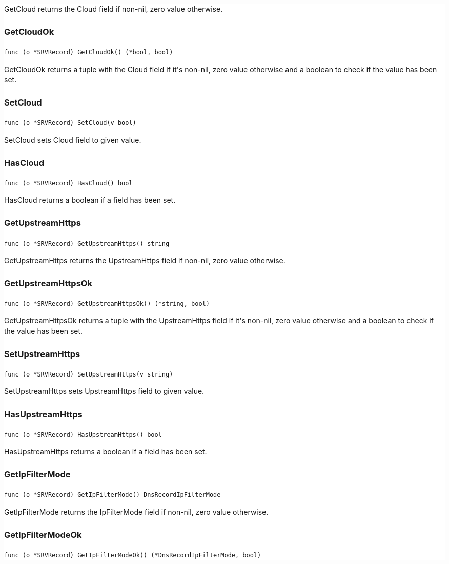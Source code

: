 GetCloud returns the Cloud field if non-nil, zero value otherwise.

### GetCloudOk

`func (o *SRVRecord) GetCloudOk() (*bool, bool)`

GetCloudOk returns a tuple with the Cloud field if it's non-nil, zero value otherwise
and a boolean to check if the value has been set.

### SetCloud

`func (o *SRVRecord) SetCloud(v bool)`

SetCloud sets Cloud field to given value.

### HasCloud

`func (o *SRVRecord) HasCloud() bool`

HasCloud returns a boolean if a field has been set.

### GetUpstreamHttps

`func (o *SRVRecord) GetUpstreamHttps() string`

GetUpstreamHttps returns the UpstreamHttps field if non-nil, zero value otherwise.

### GetUpstreamHttpsOk

`func (o *SRVRecord) GetUpstreamHttpsOk() (*string, bool)`

GetUpstreamHttpsOk returns a tuple with the UpstreamHttps field if it's non-nil, zero value otherwise
and a boolean to check if the value has been set.

### SetUpstreamHttps

`func (o *SRVRecord) SetUpstreamHttps(v string)`

SetUpstreamHttps sets UpstreamHttps field to given value.

### HasUpstreamHttps

`func (o *SRVRecord) HasUpstreamHttps() bool`

HasUpstreamHttps returns a boolean if a field has been set.

### GetIpFilterMode

`func (o *SRVRecord) GetIpFilterMode() DnsRecordIpFilterMode`

GetIpFilterMode returns the IpFilterMode field if non-nil, zero value otherwise.

### GetIpFilterModeOk

`func (o *SRVRecord) GetIpFilterModeOk() (*DnsRecordIpFilterMode, bool)`
